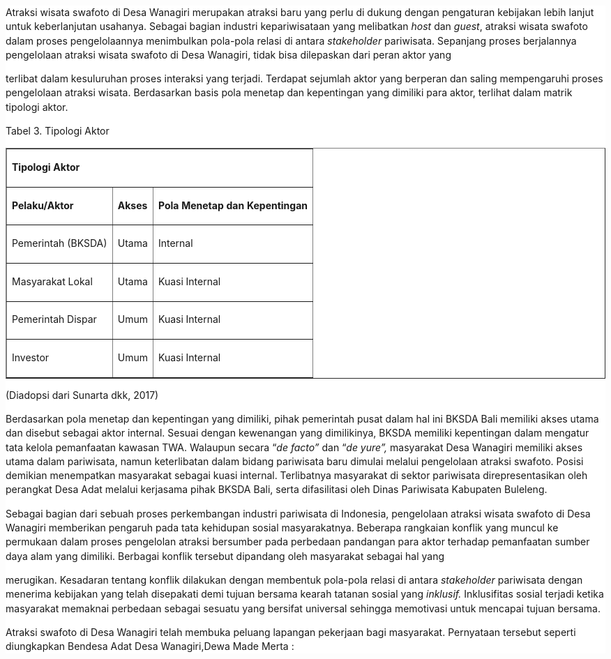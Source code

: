 <p><span class="font3">Atraksi wisata swafoto di Desa Wanagiri merupakan atraksi baru yang perlu di dukung dengan pengaturan kebijakan lebih lanjut untuk keberlanjutan usahanya. Sebagai bagian industri kepariwisataan yang melibatkan </span><span class="font3" style="font-style:italic;">host</span><span class="font3"> dan </span><span class="font3" style="font-style:italic;">guest</span><span class="font3">, atraksi wisata swafoto dalam proses pengelolaannya menimbulkan pola-pola relasi di antara </span><span class="font3" style="font-style:italic;">stakeholder</span><span class="font3"> pariwisata. Sepanjang proses berjalannya pengelolaan atraksi wisata swafoto di Desa Wanagiri, tidak bisa dilepaskan dari peran aktor yang</span></p>
<p><span class="font3">terlibat dalam kesuluruhan proses interaksi yang terjadi. Terdapat sejumlah aktor yang berperan dan saling mempengaruhi proses pengelolaan atraksi wisata. Berdasarkan basis pola menetap dan kepentingan yang dimiliki para aktor, terlihat dalam matrik tipologi aktor.</span></p>
<p><span class="font2">Tabel 3. Tipologi Aktor</span></p>
<table border="1">
<tr><td colspan="3" style="vertical-align:middle;">
<p><span class="font2" style="font-weight:bold;">Tipologi Aktor</span></p></td></tr>
<tr><td style="vertical-align:middle;">
<p><span class="font2" style="font-weight:bold;">Pelaku/Aktor</span></p></td><td style="vertical-align:middle;">
<p><span class="font2" style="font-weight:bold;">Akses</span></p></td><td style="vertical-align:middle;">
<p><span class="font2" style="font-weight:bold;">Pola Menetap dan Kepentingan</span></p></td></tr>
<tr><td style="vertical-align:middle;">
<p><span class="font2">Pemerintah (BKSDA)</span></p></td><td style="vertical-align:middle;">
<p><span class="font2">Utama</span></p></td><td style="vertical-align:middle;">
<p><span class="font2">Internal</span></p></td></tr>
<tr><td style="vertical-align:middle;">
<p><span class="font2">Masyarakat Lokal</span></p></td><td style="vertical-align:middle;">
<p><span class="font2">Utama</span></p></td><td style="vertical-align:middle;">
<p><span class="font2">Kuasi Internal</span></p></td></tr>
<tr><td style="vertical-align:top;">
<p><span class="font2">Pemerintah Dispar</span></p></td><td style="vertical-align:top;">
<p><span class="font2">Umum</span></p></td><td style="vertical-align:top;">
<p><span class="font2">Kuasi Internal</span></p></td></tr>
<tr><td style="vertical-align:top;">
<p><span class="font2">Investor</span></p></td><td style="vertical-align:top;">
<p><span class="font2">Umum</span></p></td><td style="vertical-align:top;">
<p><span class="font2">Kuasi Internal</span></p></td></tr>
</table>
<p><span class="font2">(Diadopsi dari Sunarta dkk, 2017)</span></p>
<p><span class="font3">Berdasarkan pola menetap dan kepentingan yang dimiliki, pihak pemerintah pusat dalam hal ini BKSDA Bali memiliki akses utama dan disebut sebagai aktor internal. Sesuai dengan kewenangan yang dimilikinya, BKSDA memiliki kepentingan dalam mengatur tata kelola pemanfaatan kawasan TWA. Walaupun secara “</span><span class="font3" style="font-style:italic;">de facto”</span><span class="font3"> dan “</span><span class="font3" style="font-style:italic;">de yure”,</span><span class="font3"> masyarakat Desa Wanagiri memiliki akses utama dalam pariwisata, namun keterlibatan dalam bidang pariwisata baru dimulai melalui pengelolaan atraksi swafoto. Posisi demikian menempatkan masyarakat sebagai kuasi internal. Terlibatnya masyarakat di sektor pariwisata direpresentasikan oleh perangkat Desa Adat melalui kerjasama pihak BKSDA Bali, serta difasilitasi oleh Dinas Pariwisata Kabupaten Buleleng.</span></p>
<p><span class="font3">Sebagai bagian dari sebuah proses perkembangan industri pariwisata di Indonesia, pengelolaan atraksi wisata swafoto di Desa Wanagiri memberikan pengaruh pada tata kehidupan sosial masyarakatnya. Beberapa rangkaian konflik yang muncul ke permukaan dalam proses pengelolan atraksi bersumber pada perbedaan pandangan para aktor terhadap pemanfaatan sumber daya alam yang dimiliki. Berbagai konflik tersebut dipandang oleh masyarakat sebagai hal yang</span></p>
<p><span class="font3">merugikan. Kesadaran tentang konflik dilakukan dengan membentuk pola-pola relasi di antara </span><span class="font3" style="font-style:italic;">stakeholder</span><span class="font3"> pariwisata dengan menerima kebijakan yang telah disepakati demi tujuan bersama kearah tatanan sosial yang </span><span class="font3" style="font-style:italic;">inklusif.</span><span class="font3"> Inklusifitas sosial terjadi ketika masyarakat memaknai perbedaan sebagai sesuatu yang bersifat universal sehingga memotivasi untuk mencapai tujuan bersama.</span></p>
<p><span class="font3">Atraksi swafoto di Desa Wanagiri telah membuka peluang lapangan pekerjaan bagi masyarakat. Pernyataan tersebut seperti diungkapkan Bendesa Adat Desa Wanagiri,Dewa Made Merta :</span></p>